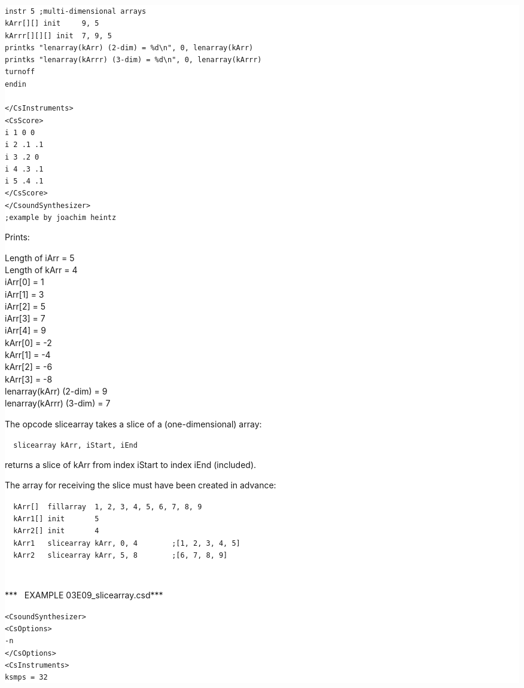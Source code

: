    instr 5 ;multi-dimensional arrays
    kArr[][] init     9, 5
    kArrr[][][] init  7, 9, 5
    printks "lenarray(kArr) (2-dim) = %d\n", 0, lenarray(kArr)
    printks "lenarray(kArrr) (3-dim) = %d\n", 0, lenarray(kArrr)
    turnoff
    endin

    </CsInstruments>
    <CsScore>
    i 1 0 0
    i 2 .1 .1
    i 3 .2 0
    i 4 .3 .1
    i 5 .4 .1
    </CsScore>
    </CsoundSynthesizer>
    ;example by joachim heintz

Prints:

Length of iArr = 5\
Length of kArr = 4\
iArr\[0\] = 1\
iArr\[1\] = 3\
iArr\[2\] = 5\
iArr\[3\] = 7\
iArr\[4\] = 9\
kArr\[0\] = -2\
kArr\[1\] = -4\
kArr\[2\] = -6\
kArr\[3\] = -8\
lenarray(kArr) (2-dim) = 9\
lenarray(kArrr) (3-dim) = 7

The opcode slicearray takes a slice of a (one-dimensional) array:

      slicearray kArr, iStart, iEnd 

returns a slice of kArr from index iStart to index iEnd (included).

The array for receiving the slice must have been created in advance:

      kArr[]  fillarray  1, 2, 3, 4, 5, 6, 7, 8, 9
      kArr1[] init       5
      kArr2[] init       4
      kArr1   slicearray kArr, 0, 4        ;[1, 2, 3, 4, 5]
      kArr2   slicearray kArr, 5, 8        ;[6, 7, 8, 9]

 

***   EXAMPLE 03E09\_slicearray.csd***

    <CsoundSynthesizer>
    <CsOptions>
    -n
    </CsOptions>
    <CsInstruments>
    ksmps = 32
